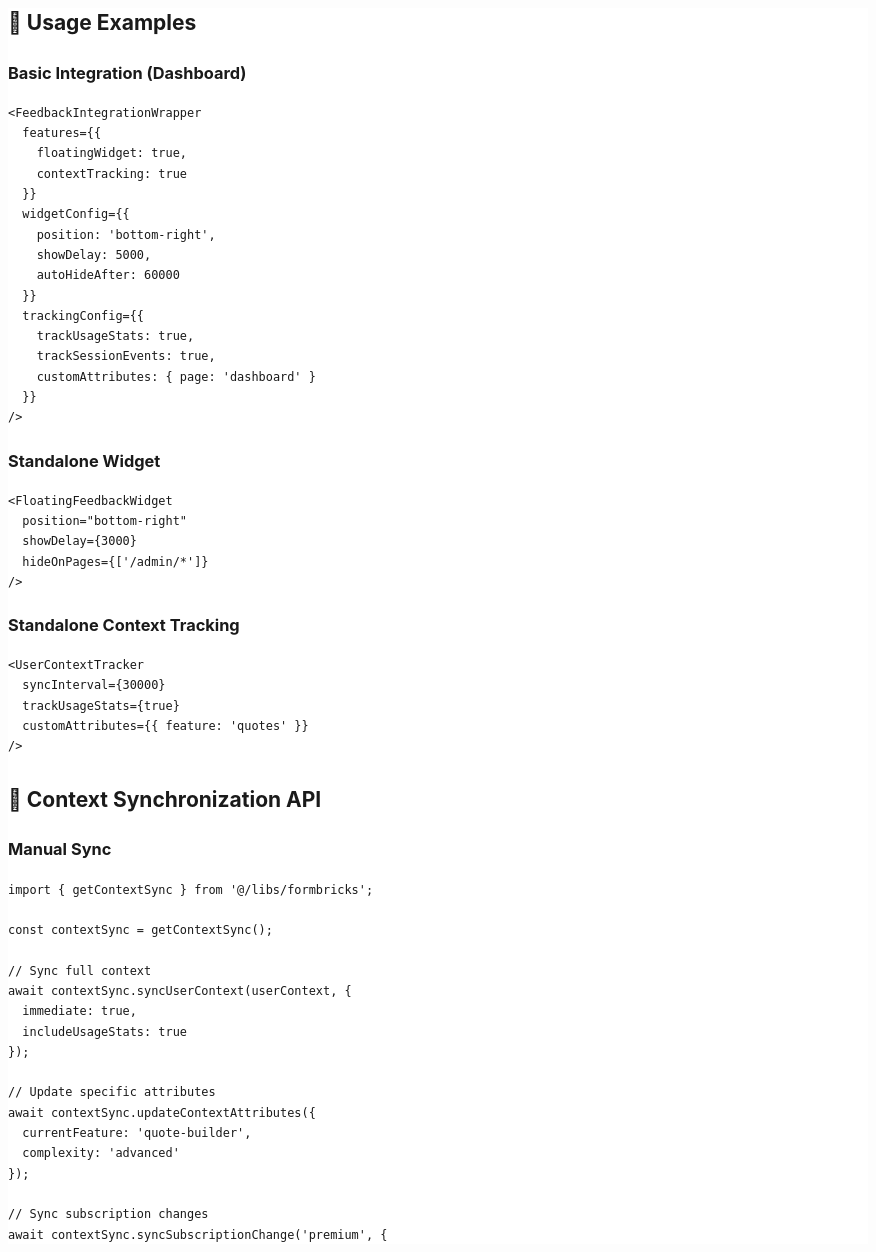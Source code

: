 ## 🚀 Usage Examples

### Basic Integration (Dashboard)
```tsx
<FeedbackIntegrationWrapper
  features={{
    floatingWidget: true,
    contextTracking: true
  }}
  widgetConfig={{
    position: 'bottom-right',
    showDelay: 5000,
    autoHideAfter: 60000
  }}
  trackingConfig={{
    trackUsageStats: true,
    trackSessionEvents: true,
    customAttributes: { page: 'dashboard' }
  }}
/>
```

### Standalone Widget
```tsx
<FloatingFeedbackWidget
  position="bottom-right"
  showDelay={3000}
  hideOnPages={['/admin/*']}
/>
```

### Standalone Context Tracking
```tsx
<UserContextTracker
  syncInterval={30000}
  trackUsageStats={true}
  customAttributes={{ feature: 'quotes' }}
/>
```

## 🔄 Context Synchronization API

### Manual Sync
```tsx
import { getContextSync } from '@/libs/formbricks';

const contextSync = getContextSync();

// Sync full context
await contextSync.syncUserContext(userContext, {
  immediate: true,
  includeUsageStats: true
});

// Update specific attributes
await contextSync.updateContextAttributes({
  currentFeature: 'quote-builder',
  complexity: 'advanced'
});

// Sync subscription changes
await contextSync.syncSubscriptionChange('premium', {
```